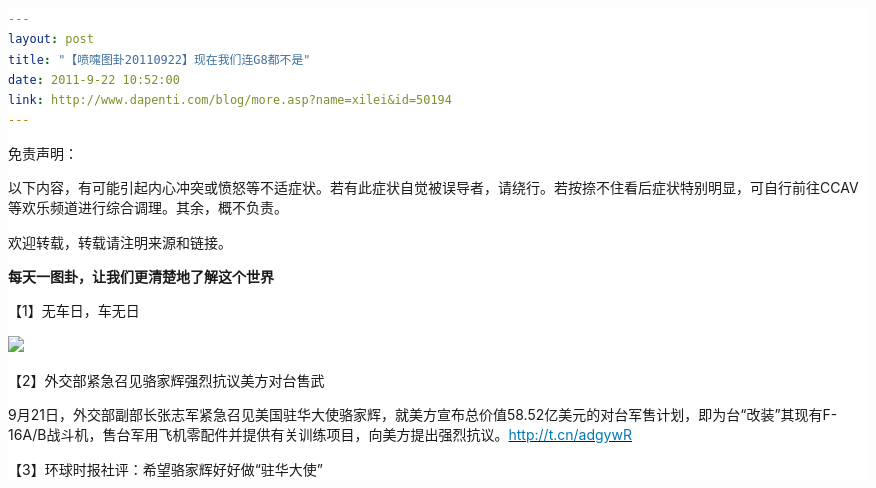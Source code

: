 ```yaml
---
layout: post
title: "【喷嚏图卦20110922】现在我们连G8都不是"
date: 2011-9-22 10:52:00
link: http://www.dapenti.com/blog/more.asp?name=xilei&id=50194
---
```


<div class="oblog_text" align="left">
<p>免责声明： 
</p>
<p>以下内容，有可能引起内心冲突或愤怒等不适症状。若有此症状自觉被误导者，请绕行。若按捺不住看后症状特别明显，可自行前往CCAV等欢乐频道进行综合调理。其余，概不负责。<a></a> </p>
<p>欢迎转载，转载请注明来源和链接。</p>
<p><strong>每天一图卦，让我们更清楚地了解这个世界</strong></p>
<p>【1】无车日，车无日 </p>
<p><img style="BORDER-BOTTOM-COLOR: #000000; BORDER-TOP-COLOR: #000000; BORDER-RIGHT-COLOR: #000000; BORDER-LEFT-COLOR: #000000" border="0" src="http://ptimg.org:88/dapenti/Bo3tqaes/fiASW.jpg"></p>
<p>【2】外交部紧急召见骆家辉强烈抗议美方对台售武</p>
<dt node-type="feed_list_forwardContent">9月21日，外交部副部长张志军紧急召见美国驻华大使骆家辉，就美方宣布总价值58.52亿美元的对台军售计划，即为台“改装”其现有F-16A/B战斗机，售台军用飞机零配件并提供有关训练项目，向美方提出强烈抗议。<a title="http://t.cn/adgywR" href="http://t.cn/adgywR" target="_blank" action-type="feed_list_media_video" action-data="title=%E5%A4%96%E4%BA%A4%E9%83%A8%E7%B4%A7%E6%80%A5%E5%8F%AC%E8%A7%81%E9%AA%86%E5%AE%B6%E8%BE%89%E5%BC%BA%E7%83%88%E6%8A%97%E8%AE%AE%E7%BE%8E%E6%96%B9%E5%AF%B9%E5%8F%B0%E5%94%AE%E6%AD%A6&amp;short_url=http://t.cn/adgywR&amp;full_url=http%3A%2F%2Fv.ifeng.com%2Fnews%2Fworld%2F201109%2F77cf094f-3723-40d8-ab8c-d07191468b34.shtml"><font color="#0078b6">http://t.cn/adgywR<span class="feedico_vedio" title="视频"></span></font></a><font color="#666666">&#160;</font>
</dt>
<p>
<object codebase="http://download.macromedia.com/pub/shockwave/cabs/flash/swflash.cab#version=7,0,19,0" classid="clsid:D27CDB6E-AE6D-11cf-96B8-444553540000" width="400" height="325"><param name="_cx" value="10583">
<param name="_cy" value="8598">
<param name="FlashVars" value="">
<param name="Movie" value="http://v.ifeng.com/include/exterior.swf?guid=77cf094f-3723-40d8-ab8c-d07191468b34&amp;pageurl=http://www.ifeng.com&amp;fromweb=other&amp;AutoPlay=false/">
<param name="Src" value="http://v.ifeng.com/include/exterior.swf?guid=77cf094f-3723-40d8-ab8c-d07191468b34&amp;pageurl=http://www.ifeng.com&amp;fromweb=other&amp;AutoPlay=false/">
<param name="WMode" value="Window">
<param name="Play" value="-1">
<param name="Loop" value="-1">
<param name="Quality" value="High">
<param name="SAlign" value="">
<param name="Menu" value="-1">
<param name="Base" value="">
<param name="AllowScriptAccess" value="">
<param name="Scale" value="ShowAll">
<param name="DeviceFont" value="0">
<param name="EmbedMovie" value="0">
<param name="BGColor" value="">
<param name="SWRemote" value="">
<param name="MovieData" value="">
<param name="SeamlessTabbing" value="1">
<param name="Profile" value="0">
<param name="ProfileAddress" value="">
<param name="ProfilePort" value="0">
<param name="AllowNetworking" value="all">
<param name="AllowFullScreen" value="false">
<embed src="http://v.ifeng.com/include/exterior.swf?guid=77cf094f-3723-40d8-ab8c-d07191468b34&amp;pageurl=http://www.ifeng.com&amp;fromweb=other&amp;AutoPlay=false" quality="high" allowscriptaccess="always" pluginspage="http://www.macromedia.com/go/getflashplayer" type="application/x-shockwave-flash" width="400" height="325"></embed></object></p>
<p>【3】环球时报社评：希望骆家辉好好做“驻华大使”</p>